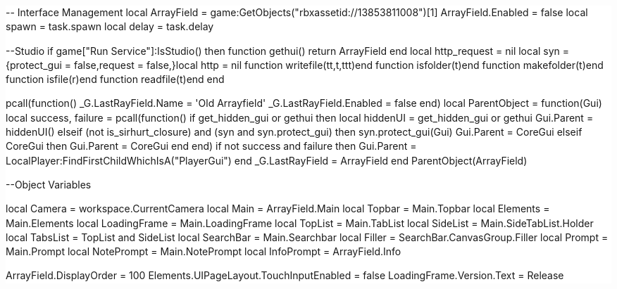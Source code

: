 -- Interface Management
local ArrayField = game:GetObjects("rbxassetid://13853811008")[1]
ArrayField.Enabled = false
local spawn = task.spawn
local delay = task.delay

--Studio
if game["Run Service"]:IsStudio() then
	function gethui() return ArrayField end local http_request = nil local syn = {protect_gui = false,request = false,}local http = nil function writefile(tt,t,ttt)end function isfolder(t)end function makefolder(t)end function isfile(r)end function readfile(t)end
end

pcall(function()
	_G.LastRayField.Name = 'Old Arrayfield'
	_G.LastRayField.Enabled = false
end)
local ParentObject = function(Gui)
	local success, failure = pcall(function()
		if get_hidden_gui or gethui then
			local hiddenUI = get_hidden_gui or gethui
			Gui.Parent = hiddenUI()
		elseif (not is_sirhurt_closure) and (syn and syn.protect_gui) then
			syn.protect_gui(Gui)
			Gui.Parent = CoreGui
		elseif CoreGui then
			Gui.Parent = CoreGui
		end
	end)
	if not success and failure then
		Gui.Parent = LocalPlayer:FindFirstChildWhichIsA("PlayerGui")
	end
	_G.LastRayField = ArrayField
end
ParentObject(ArrayField)

--Object Variables

local Camera = workspace.CurrentCamera
local Main = ArrayField.Main
local Topbar = Main.Topbar
local Elements = Main.Elements
local LoadingFrame = Main.LoadingFrame
local TopList = Main.TabList
local SideList = Main.SideTabList.Holder
local TabsList = TopList and SideList
local SearchBar = Main.Searchbar
local Filler = SearchBar.CanvasGroup.Filler
local Prompt = Main.Prompt
local NotePrompt = Main.NotePrompt
local InfoPrompt = ArrayField.Info

ArrayField.DisplayOrder = 100
Elements.UIPageLayout.TouchInputEnabled = false
LoadingFrame.Version.Text = Release
